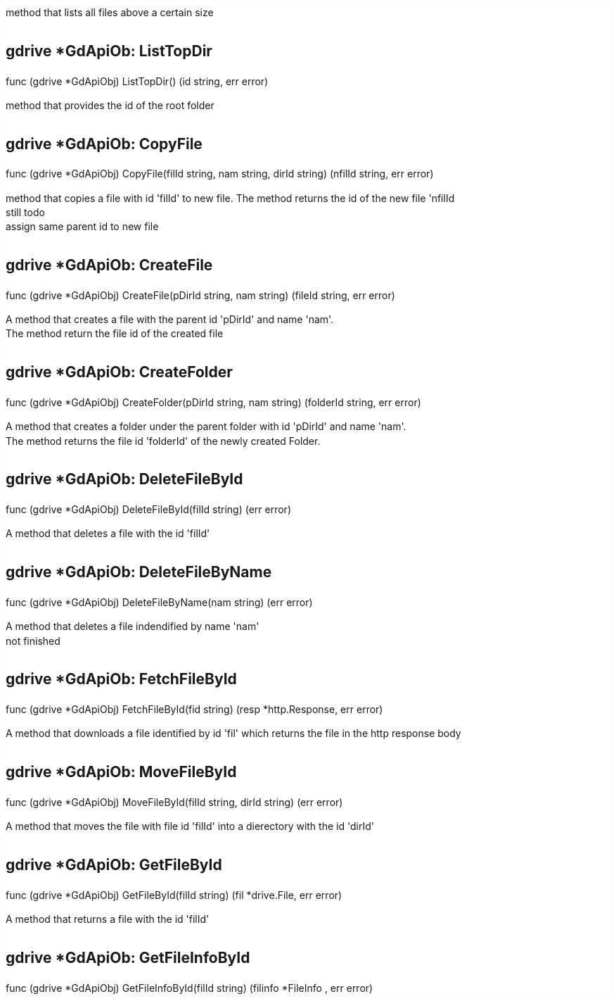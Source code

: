  method that lists all files above a certain size    
## gdrive *GdApiOb: ListTopDir    
func (gdrive *GdApiObj) ListTopDir() (id string, err error)     

 method that provides the id of the root folder    
## gdrive *GdApiOb: CopyFile    
func (gdrive *GdApiObj) CopyFile(filId string, nam string, dirId string) (nfilId string, err error)     

 method that copies a file with id 'filId' to new file. The method returns the id of the new file 'nfilId    
 still todo    
 assign same parent id to new file    
## gdrive *GdApiOb: CreateFile    
func (gdrive *GdApiObj) CreateFile(pDirId string, nam string) (fileId string, err error)     

 A method that creates a file with the parent id 'pDirId' and name 'nam'.     
 The method return the file id of the created file    
## gdrive *GdApiOb: CreateFolder    
func (gdrive *GdApiObj) CreateFolder(pDirId string, nam string) (folderId string, err error)     

 A method that creates a folder under the parent folder with id 'pDirId' and name 'nam'.    
 The method returns the  file id 'folderId' of the newly created Folder.    
## gdrive *GdApiOb: DeleteFileById    
func (gdrive *GdApiObj) DeleteFileById(filId string) (err error)     

 A method that deletes a file with the id 'filId'    
## gdrive *GdApiOb: DeleteFileByName    
func (gdrive *GdApiObj) DeleteFileByName(nam string) (err error)     

 A method that deletes a file indendified by name 'nam'    
 not finished    
## gdrive *GdApiOb: FetchFileById    
func (gdrive *GdApiObj) FetchFileById(fid string) (resp *http.Response, err error)     

 A method that downloads a file identified by id 'fil' which returns the file in the http response body    
## gdrive *GdApiOb: MoveFileById    
func (gdrive *GdApiObj) MoveFileById(filId string, dirId string) (err error)     

 A method that moves the file with file id 'filId' into a dierectory with the id 'dirId'    
## gdrive *GdApiOb: GetFileById    
func (gdrive *GdApiObj) GetFileById(filId string) (fil *drive.File, err error)     

 A method that returns a file with the id 'filId'    
## gdrive *GdApiOb: GetFileInfoById    
func (gdrive *GdApiObj) GetFileInfoById(filId string) (filinfo *FileInfo , err error)     
